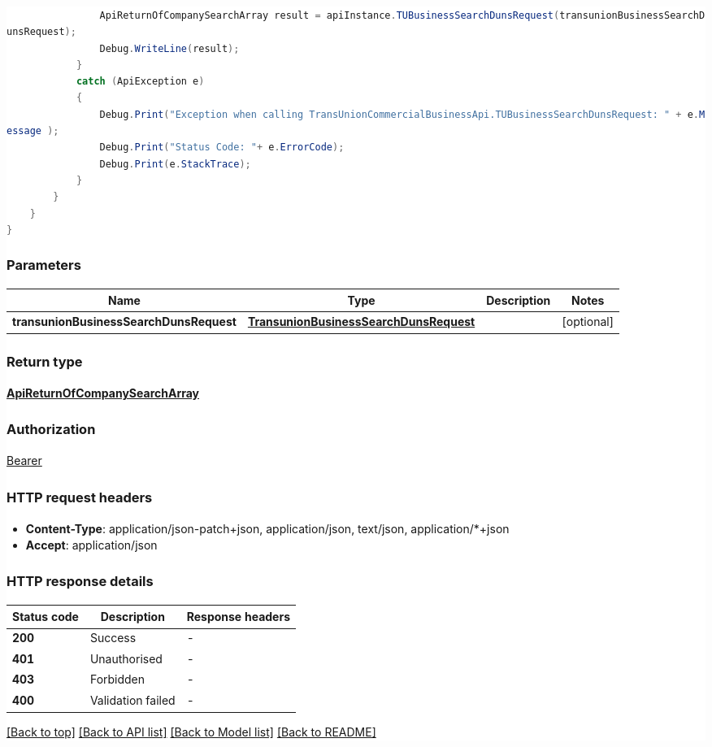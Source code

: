 ```csharp
                ApiReturnOfCompanySearchArray result = apiInstance.TUBusinessSearchDunsRequest(transunionBusinessSearchDunsRequest);
                Debug.WriteLine(result);
            }
            catch (ApiException e)
            {
                Debug.Print("Exception when calling TransUnionCommercialBusinessApi.TUBusinessSearchDunsRequest: " + e.Message );
                Debug.Print("Status Code: "+ e.ErrorCode);
                Debug.Print(e.StackTrace);
            }
        }
    }
}
```

### Parameters


Name | Type | Description  | Notes
------------- | ------------- | ------------- | -------------
 **transunionBusinessSearchDunsRequest** | [**TransunionBusinessSearchDunsRequest**](TransunionBusinessSearchDunsRequest.md)|  | [optional] 

### Return type

[**ApiReturnOfCompanySearchArray**](ApiReturnOfCompanySearchArray.md)

### Authorization

[Bearer](../README.md#Bearer)

### HTTP request headers

- **Content-Type**: application/json-patch+json, application/json, text/json, application/*+json
- **Accept**: application/json


### HTTP response details
| Status code | Description | Response headers |
|-------------|-------------|------------------|
| **200** | Success |  -  |
| **401** | Unauthorised |  -  |
| **403** | Forbidden |  -  |
| **400** | Validation failed |  -  |

[[Back to top]](#)
[[Back to API list]](../README.md#documentation-for-api-endpoints)
[[Back to Model list]](../README.md#documentation-for-models)
[[Back to README]](../README.md)
